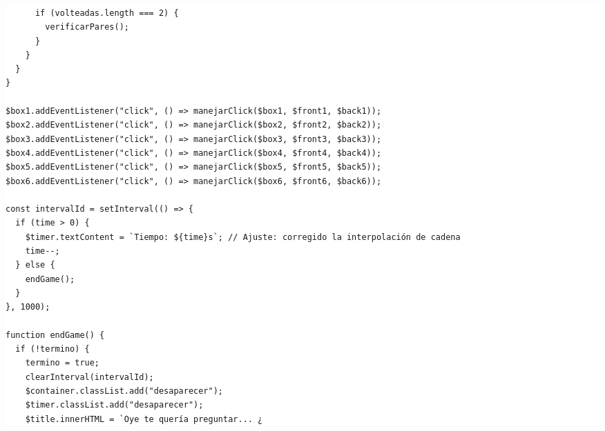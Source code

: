           if (volteadas.length === 2) {
            verificarPares();
          }
        }
      }
    }

    $box1.addEventListener("click", () => manejarClick($box1, $front1, $back1));
    $box2.addEventListener("click", () => manejarClick($box2, $front2, $back2));
    $box3.addEventListener("click", () => manejarClick($box3, $front3, $back3));
    $box4.addEventListener("click", () => manejarClick($box4, $front4, $back4));
    $box5.addEventListener("click", () => manejarClick($box5, $front5, $back5));
    $box6.addEventListener("click", () => manejarClick($box6, $front6, $back6));

    const intervalId = setInterval(() => {
      if (time > 0) {
        $timer.textContent = `Tiempo: ${time}s`; // Ajuste: corregido la interpolación de cadena
        time--;
      } else {
        endGame();
      }
    }, 1000);

    function endGame() {
      if (!termino) {
        termino = true;
        clearInterval(intervalId);
        $container.classList.add("desaparecer");
        $timer.classList.add("desaparecer");
        $title.innerHTML = `Oye te quería preguntar... ¿

